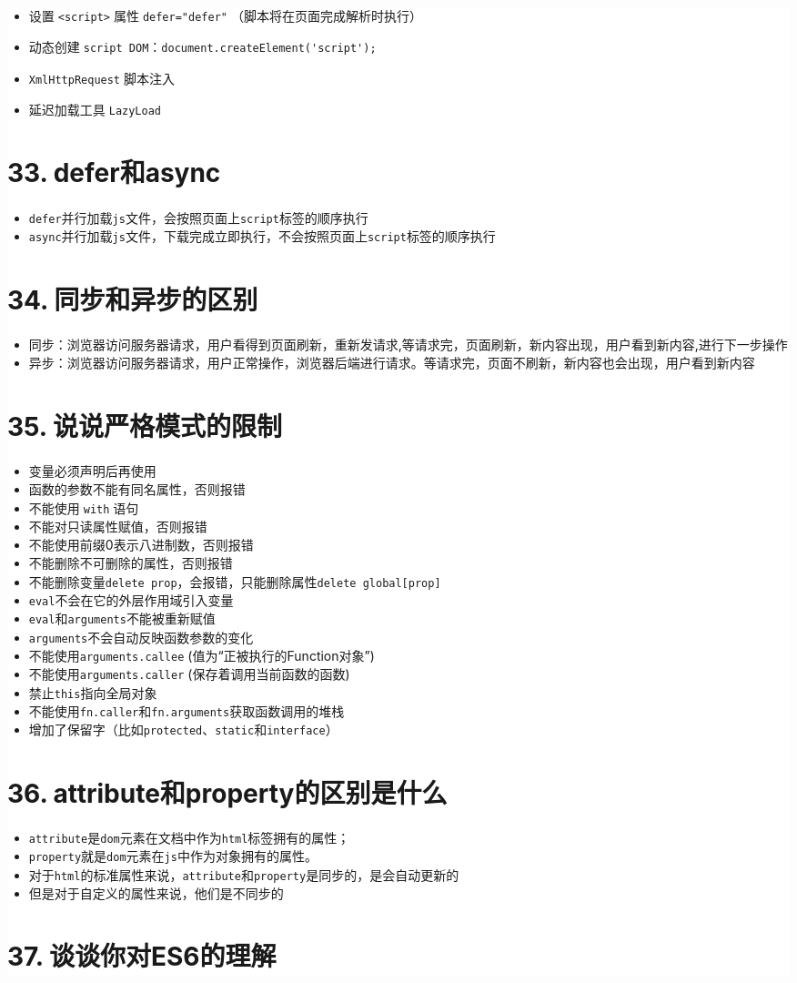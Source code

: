 - 设置 `<script>` 属性 `defer="defer"` （脚本将在页面完成解析时执行）

- 动态创建 `script DOM`：`document.createElement('script');`

- `XmlHttpRequest` 脚本注入

- 延迟加载工具 `LazyLoad`

  

# 33. defer和async

- `defer`并行加载`js`文件，会按照页面上`script`标签的顺序执行
- `async`并行加载`js`文件，下载完成立即执行，不会按照页面上`script`标签的顺序执行



# 34. 同步和异步的区别

- 同步：浏览器访问服务器请求，用户看得到页面刷新，重新发请求,等请求完，页面刷新，新内容出现，用户看到新内容,进行下一步操作
- 异步：浏览器访问服务器请求，用户正常操作，浏览器后端进行请求。等请求完，页面不刷新，新内容也会出现，用户看到新内容



# 35. 说说严格模式的限制

- 变量必须声明后再使用
- 函数的参数不能有同名属性，否则报错
- 不能使用 `with` 语句
- 不能对只读属性赋值，否则报错
- 不能使用前缀0表示八进制数，否则报错
- 不能删除不可删除的属性，否则报错
- 不能删除变量`delete prop`，会报错，只能删除属性`delete global[prop]`
- `eval`不会在它的外层作用域引入变量
- `eval`和`arguments`不能被重新赋值
- `arguments`不会自动反映函数参数的变化
- 不能使用`arguments.callee`  (值为“正被执行的Function对象”)
- 不能使用`arguments.caller`  (保存着调用当前函数的函数)
- 禁止`this`指向全局对象
- 不能使用`fn.caller`和`fn.arguments`获取函数调用的堆栈
- 增加了保留字（比如`protected`、`static`和`interface`）



# 36. attribute和property的区别是什么

- `attribute`是`dom`元素在文档中作为`html`标签拥有的属性；
- `property`就是`dom`元素在`js`中作为对象拥有的属性。
- 对于`html`的标准属性来说，`attribute`和`property`是同步的，是会自动更新的
- 但是对于自定义的属性来说，他们是不同步的



# 37. 谈谈你对ES6的理解
